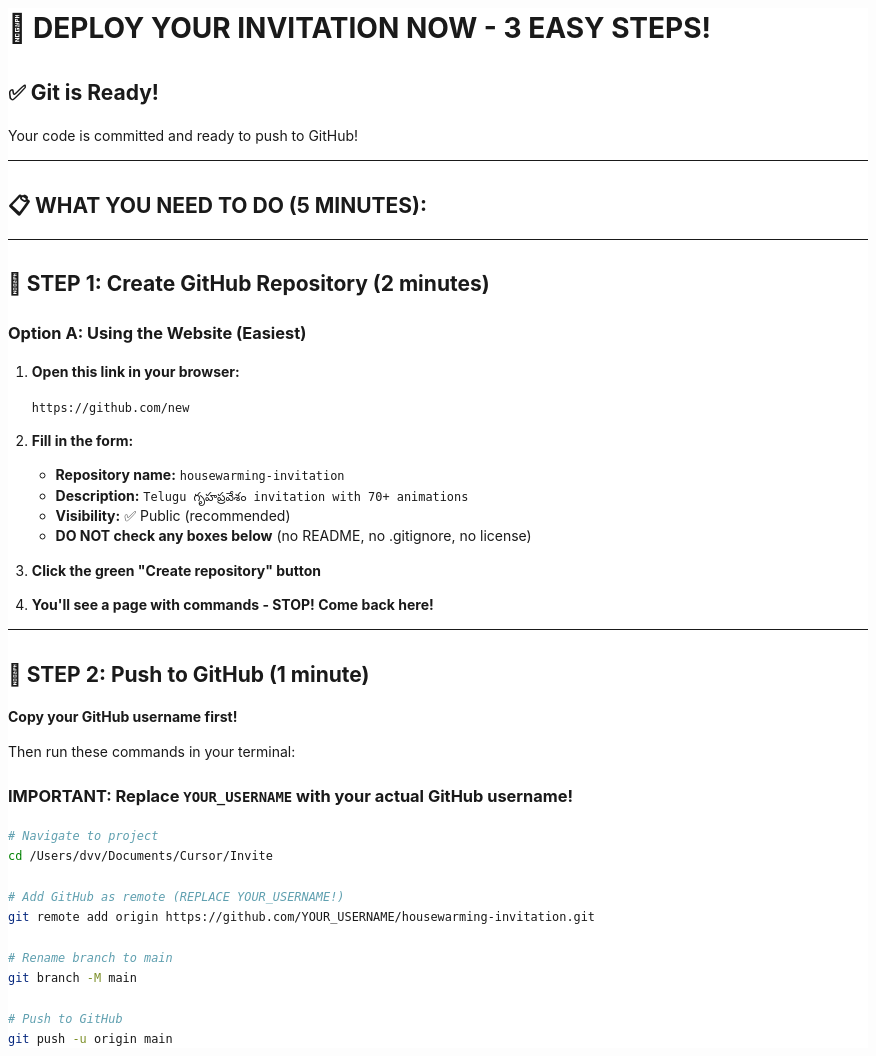 # 🚀 DEPLOY YOUR INVITATION NOW - 3 EASY STEPS!

## ✅ Git is Ready!
Your code is committed and ready to push to GitHub!

---

## 📋 WHAT YOU NEED TO DO (5 MINUTES):

---

## 🎯 STEP 1: Create GitHub Repository (2 minutes)

### Option A: Using the Website (Easiest)

1. **Open this link in your browser:**
   ```
   https://github.com/new
   ```

2. **Fill in the form:**
   - **Repository name:** `housewarming-invitation`
   - **Description:** `Telugu గృహప్రవేశం invitation with 70+ animations`
   - **Visibility:** ✅ Public (recommended)
   - **DO NOT check any boxes below** (no README, no .gitignore, no license)

3. **Click the green "Create repository" button**

4. **You'll see a page with commands - STOP! Come back here!**

---

## 🎯 STEP 2: Push to GitHub (1 minute)

**Copy your GitHub username first!**

Then run these commands in your terminal:

### **IMPORTANT:** Replace `YOUR_USERNAME` with your actual GitHub username!

```bash
# Navigate to project
cd /Users/dvv/Documents/Cursor/Invite

# Add GitHub as remote (REPLACE YOUR_USERNAME!)
git remote add origin https://github.com/YOUR_USERNAME/housewarming-invitation.git

# Rename branch to main
git branch -M main

# Push to GitHub
git push -u origin main
```
